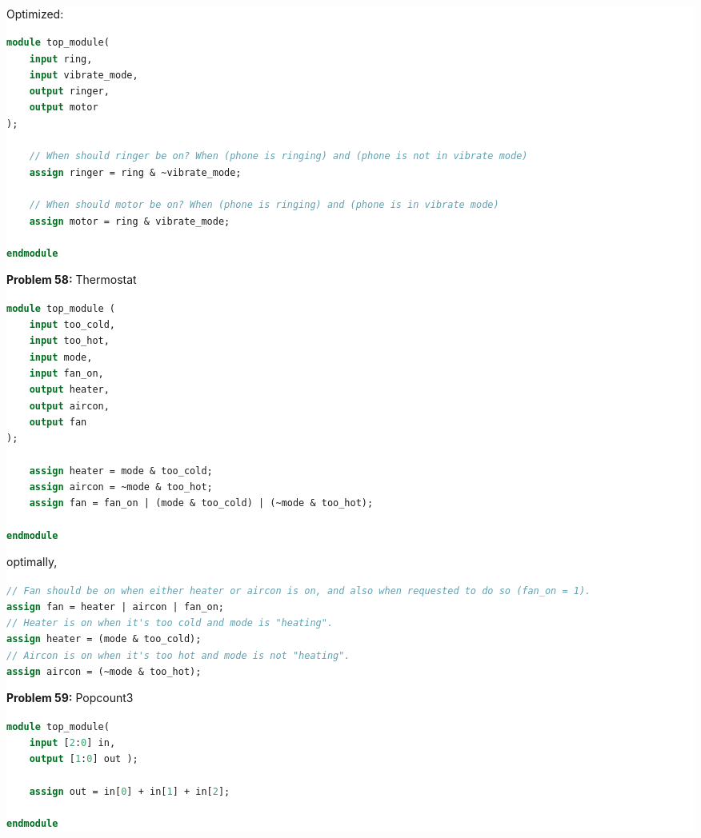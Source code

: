 Optimized:
```systemverilog
module top_module(
	input ring, 
	input vibrate_mode,
	output ringer,
	output motor
);
	
	// When should ringer be on? When (phone is ringing) and (phone is not in vibrate mode)
	assign ringer = ring & ~vibrate_mode;
	
	// When should motor be on? When (phone is ringing) and (phone is in vibrate mode)
	assign motor = ring & vibrate_mode;
	
endmodule
```

**Problem 58:** Thermostat
```systemverilog
module top_module (
    input too_cold,
    input too_hot,
    input mode,
    input fan_on,
    output heater,
    output aircon,
    output fan
); 
    
    assign heater = mode & too_cold;
    assign aircon = ~mode & too_hot;
    assign fan = fan_on | (mode & too_cold) | (~mode & too_hot);

endmodule
```

optimally,
```systemverilog
// Fan should be on when either heater or aircon is on, and also when requested to do so (fan_on = 1).
assign fan = heater | aircon | fan_on;
// Heater is on when it's too cold and mode is "heating".
assign heater = (mode & too_cold);
// Aircon is on when it's too hot and mode is not "heating".
assign aircon = (~mode & too_hot);
```

**Problem 59:** Popcount3
```systemverilog
module top_module( 
    input [2:0] in,
    output [1:0] out );

    assign out = in[0] + in[1] + in[2];

endmodule
```
